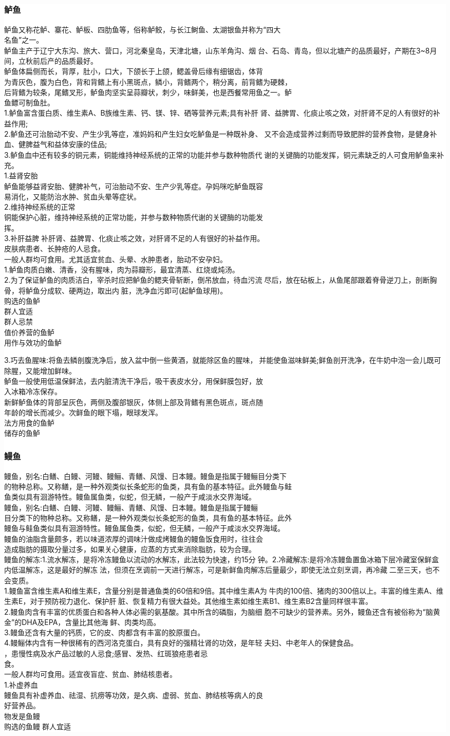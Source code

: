 

### 鲈鱼

  鲈鱼又称花鲈、寨花、鲈板、四肋鱼等，俗称鲈鲛，与长江鲥鱼、太湖银鱼并称为“四大  
名鱼”之一。  
鲈鱼主产于辽宁大东沟、旅大、营口，河北秦皇岛，天津北塘，山东羊角沟、烟 台、石岛、青岛，但以北塘产的品质最好，产期在3~8月间，立秋前后产的品质最好。  
    鲈鱼体扁侧而长，背厚，肚小，口大，下颌长于上颌，鳃盖骨后缘有细锯齿，体背  
为青灰色，腹为白色，背和背鳍上有小黑斑点，鳞小，背鳍两个，稍分离，前背鳍为硬棘，  
后背鳍为较条，尾鳍叉形，鲈鱼肉坚实呈蒜瓣状，刺少，味鲜美，也是西餐常用鱼之一。鲈  
鱼鳔可制鱼肚。  
1.鲈鱼富含蛋白质、维生素A、B族维生素、钙、镁、锌、硒等营养元素;具有补肝 肾、益脾胃、化痰止咳之效，对肝肾不足的人有很好的补益作用;  
2.鲈鱼还可治胎动不安、产生少乳等症，准妈妈和产生妇女吃鲈鱼是一种既补身、 又不会造成营养过剩而导致肥胖的营养食物，是健身补血、健脾益气和益体安康的佳品;  
3.鲈鱼血中还有较多的铜元素，铜能维持神经系统的正常的功能并参与数种物质代 谢的关键酶的功能发挥，铜元素缺乏的人可食用鲈鱼来补充。  
1.益肾安胎  
    鲈鱼能够益肾安胎、健脾补气，可治胎动不安、生产少乳等症。孕妈咪吃鲈鱼既容  
易消化，又能防治水肿、贫血头晕等症状。  
2.维持神经系统的正常  
    铜能保护心脏，维持神经系统的正常功能，并参与数种物质代谢的关键酶的功能发  
挥。  
3.补肝益脾 补肝肾、益脾胃、化痰止咳之效，对肝肾不足的人有很好的补益作用。  
    皮肤病患者、长肿疮的人忌食。  
    一般人群均可食用。尤其适宜贫血、头晕、水肿患者，胎动不安孕妇。  
1.鲈鱼肉质白嫩、清香，没有腥味，肉为蒜瓣形，最宜清蒸、红烧或炖汤。  
2.为了保证鲈鱼的肉质洁白，宰杀时应把鲈鱼的鳃夹骨斩断，倒吊放血，待血污流 尽后，放在砧板上，从鱼尾部跟着脊骨逆刀上，剖断胸骨，将鲈鱼分成软、硬两边，取出内 脏，洗净血污即可(起鲈鱼球用)。  
购选的鱼鲈  
 群人宜适  
 群人忌禁  
值价养营的鱼鲈  
用作与效功的鱼鲈  

 3.巧去鱼腥味:将鱼去鳞剖腹洗净后，放入盆中倒一些黄酒，就能除区鱼的腥味， 并能使鱼滋味鲜美;鲜鱼剖开洗净，在牛奶中泡一会儿既可除腥，又能增加鲜味。  
    鲈鱼一般使用低温保鲜法，去内脏清洗干净后，吸干表皮水分，用保鲜膜包好，放  
入冰箱冷冻保存。  
    新鲜鲈鱼体的背部呈灰色，两侧及腹部银灰，体侧上部及背鳍有黑色斑点，斑点随  
年龄的增长而减少。次鲜鱼的眼下塌，眼球发浑。  
法方用食的鱼鲈  
储存的鱼鲈  


### 鳗鱼

 鳗鱼，别名:白鳝、白鳗、河鳗、鳗鲡、青鳝、风馒、日本鳗。鳗鱼是指属于鳗鲡目分类下  
的物种总称。又称鳝，是一种外观类似长条蛇形的鱼类，具有鱼的基本特征。此外鳗鱼与鲑  
鱼类似具有洄游特性。鳗鱼属鱼类，似蛇，但无鳞，一般产于咸淡水交界海域。  
    鳗鱼，别名:白鳝、白鳗、河鳗、鳗鲡、青鳝、风馒、日本鳗。鳗鱼是指属于鳗鲡  
目分类下的物种总称。又称鳝，是一种外观类似长条蛇形的鱼类，具有鱼的基本特征。此外  
鳗鱼与鲑鱼类似具有洄游特性。鳗鱼属鱼类，似蛇，但无鳞，一般产于咸淡水交界海域。  
    鳗鱼的油脂含量颇多，若以味道浓厚的调味汁做成烤鳗鱼的鳗鱼饭食用时，往往会  
造成脂肪的摄取分量过多，如果关心健康，应蒸的方式来消除脂肪，较为合理。  
鳗鱼的解冻:1.流水解冻，是将冷冻鳗鱼以流动的水解冻，此法较为快速，约15分 钟。2.冷藏解冻:是将冷冻鳗鱼置鱼冰箱下层冷藏室保鲜盒内低温解冻，这是最好的解冻 法，但须在烹调前一天进行解冻，可是新鲜鱼肉解冻后量最少，即使无法立刻烹调，再冷藏 二至三天，也不会变质。  
1.鳗鱼富含维生素A和维生素E，含量分别是普通鱼类的60倍和9倍。其中维生素A为 牛肉的100倍、猪肉的300倍以上。丰富的维生素A、维生素E，对于预防视力退化、保护肝 脏、恢复精力有很大益处。其他维生素如维生素B1、维生素B2含量同样很丰富。  
2.鳗鱼肉含有丰富的优质蛋白和各种人体必需的氨基酸。其中所含的磷脂，为脑细 胞不可缺少的营养素。另外，鳗鱼还含有被俗称为“脑黄金”的DHA及EPA，含量比其他海 鲜、肉类均高。  
3.鳗鱼还含有大量的钙质，它的皮、肉都含有丰富的胶原蛋白。  
4.鳗鲡体内含有一种很稀有的西河洛克蛋白，具有良好的强精壮肾的功效，是年轻 夫妇、中老年人的保健食品。  
         ，患慢性病及水产品过敏的人忌食;感冒、发热、红斑狼疮患者忌  
食。  
    一般人群均可食用。适宜夜盲症、贫血、肺结核患者。  
1.补虚养血  
    鳗鱼具有补虚养血、祛湿、抗痨等功效，是久病、虚弱、贫血、肺结核等病人的良  
好营养品。  
物发是鱼鳗  
购选的鱼鳗 群人宜适  